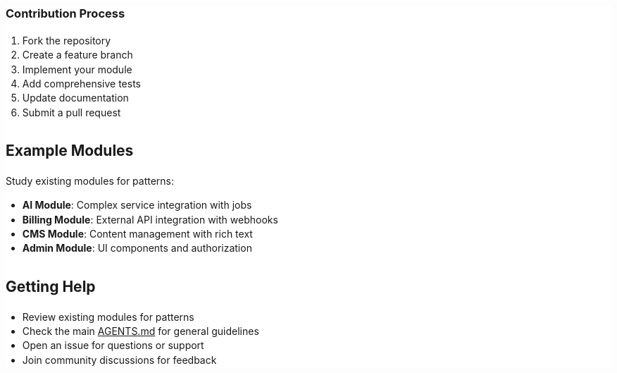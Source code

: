 ### Contribution Process
1. Fork the repository
2. Create a feature branch
3. Implement your module
4. Add comprehensive tests
5. Update documentation
6. Submit a pull request

## Example Modules

Study existing modules for patterns:

- **AI Module**: Complex service integration with jobs
- **Billing Module**: External API integration with webhooks  
- **CMS Module**: Content management with rich text
- **Admin Module**: UI components and authorization

## Getting Help

- Review existing modules for patterns
- Check the main [AGENTS.md](../AGENTS.md) for general guidelines
- Open an issue for questions or support
- Join community discussions for feedback